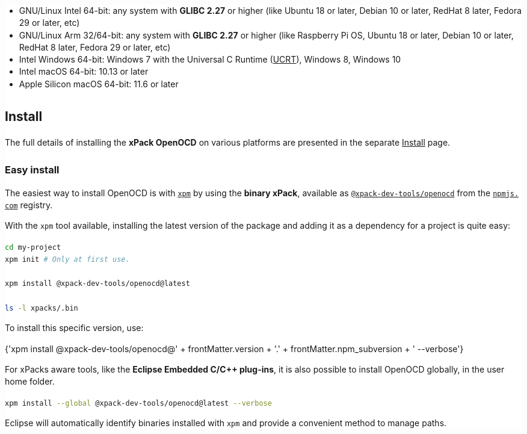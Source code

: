 - GNU/Linux Intel 64-bit: any system with **GLIBC 2.27** or higher
  (like Ubuntu 18 or later, Debian 10 or later, RedHat 8 later,
  Fedora 29 or later, etc)
- GNU/Linux Arm 32/64-bit: any system with **GLIBC 2.27** or higher
  (like Raspberry Pi OS, Ubuntu 18 or later, Debian 10 or later, RedHat 8 later,
  Fedora 29 or later, etc)
- Intel Windows 64-bit: Windows 7 with the Universal C Runtime
  ([UCRT](https://support.microsoft.com/en-us/topic/update-for-universal-c-runtime-in-windows-c0514201-7fe6-95a3-b0a5-287930f3560c)),
  Windows 8, Windows 10
- Intel macOS 64-bit: 10.13 or later
- Apple Silicon macOS 64-bit: 11.6 or later

## Install

The full details of installing the **xPack OpenOCD** on various platforms
are presented in the separate
[Install](/docs/install/) page.

### Easy install

The easiest way to install OpenOCD is with
[`xpm`](https://xpack.github.io/xpm/)
by using the **binary xPack**, available as
[`@xpack-dev-tools/openocd`](https://www.npmjs.com/package/@xpack-dev-tools/openocd)
from the [`npmjs.com`](https://www.npmjs.com) registry.

With the `xpm` tool available, installing
the latest version of the package and adding it as
a dependency for a project is quite easy:

```sh
cd my-project
xpm init # Only at first use.

xpm install @xpack-dev-tools/openocd@latest

ls -l xpacks/.bin
```

To install this specific version, use:

<CodeBlock language="sh">
{'xpm install @xpack-dev-tools/openocd@' + frontMatter.version + '.' + frontMatter.npm_subversion + ' --verbose'}
</CodeBlock>

For xPacks aware tools, like the **Eclipse Embedded C/C++ plug-ins**,
it is also possible to install OpenOCD globally, in the user home folder.

```sh
xpm install --global @xpack-dev-tools/openocd@latest --verbose
```

Eclipse will automatically
identify binaries installed with
`xpm` and provide a convenient method to manage paths.
